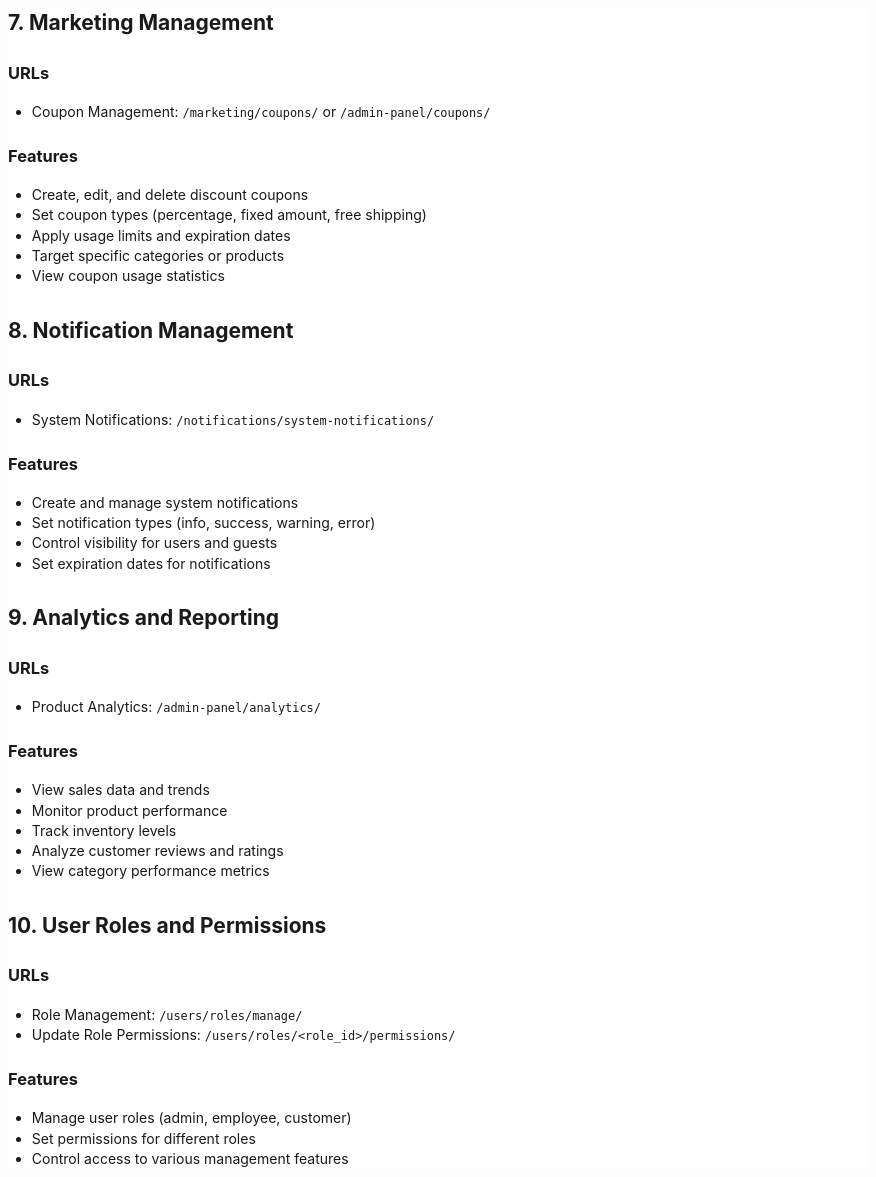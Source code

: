 ## 7. Marketing Management

### URLs
- Coupon Management: `/marketing/coupons/` or `/admin-panel/coupons/`

### Features
- Create, edit, and delete discount coupons
- Set coupon types (percentage, fixed amount, free shipping)
- Apply usage limits and expiration dates
- Target specific categories or products
- View coupon usage statistics

## 8. Notification Management

### URLs
- System Notifications: `/notifications/system-notifications/`

### Features
- Create and manage system notifications
- Set notification types (info, success, warning, error)
- Control visibility for users and guests
- Set expiration dates for notifications

## 9. Analytics and Reporting

### URLs
- Product Analytics: `/admin-panel/analytics/`

### Features
- View sales data and trends
- Monitor product performance
- Track inventory levels
- Analyze customer reviews and ratings
- View category performance metrics

## 10. User Roles and Permissions

### URLs
- Role Management: `/users/roles/manage/`
- Update Role Permissions: `/users/roles/<role_id>/permissions/`

### Features
- Manage user roles (admin, employee, customer)
- Set permissions for different roles
- Control access to various management features
